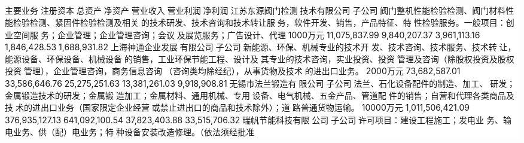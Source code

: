 主要业务
注册资本
总资产
净资产
营业收入
营业利润
净利润
江苏东源阀门检测
技术有限公司
子公司
阀门整机性能检验检测、阀门材料性
能检验检测、紧固件检验检测及相关
的技术研发、技术咨询和技术转让服
务，软件开发、销售，产品特征、特
性检验服务。一般项目：创业空间服
务；企业管理；企业管理咨询；会议
及展览服务；广告设计、代理
1000万元
11,075,837.99
9,840,207.37
3,961,113.16
1,846,428.53
1,688,931.82
上海神通企业发展
有限公司
子公司
新能源、环保、机械专业的技术开
发、技术咨询、技术服务、技术转
让，能源设备、环保设备、机械设备
的销售，工业环保节能工程、设计及
其专业的技术咨询，实业投资、投资
管理及咨询（除股权投资及股权投资
管理），企业管理咨询，商务信息咨询
（咨询类均除经纪），从事货物及技术
的进出口业务。
2000万元
73,682,587.01
33,586,646.76
25,275,251.63
13,381,261.03
9,918,908.81
无锡市法兰锻造有
限公司
子公司
法兰、石化设备配件的制造、加工、
研发；金属锻造技术的研发；金属锻
造加工；金属材料、通用机械、专用
设备、电气机械、五金产品、管道配
件的销售；自营和代理各类商品及技
术的进出口业务（国家限定企业经营
或禁止进出口的商品和技术除外）；道
路普通货物运输。
10000万元
1,011,506,421.09
376,935,127.13
641,092,100.54
37,823,403.88
33,515,706.32
瑞帆节能科技有限
公司
子公司
许可项目：建设工程施工；发电业
务、输电业务、供（配）电业务；特
种设备安装改造修理。（依法须经批准